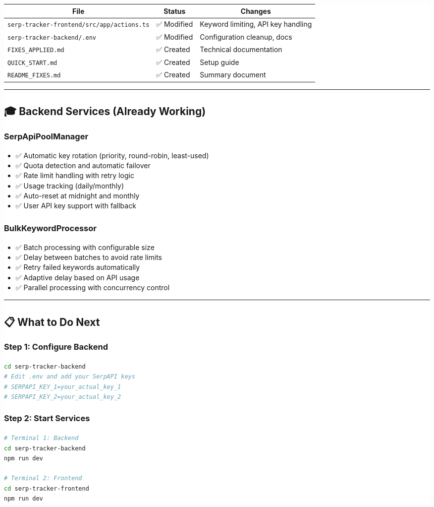 | File | Status | Changes |
|------|--------|---------|
| `serp-tracker-frontend/src/app/actions.ts` | ✅ Modified | Keyword limiting, API key handling |
| `serp-tracker-backend/.env` | ✅ Modified | Configuration cleanup, docs |
| `FIXES_APPLIED.md` | ✅ Created | Technical documentation |
| `QUICK_START.md` | ✅ Created | Setup guide |
| `README_FIXES.md` | ✅ Created | Summary document |

---

## 🎓 Backend Services (Already Working)

### SerpApiPoolManager
- ✅ Automatic key rotation (priority, round-robin, least-used)
- ✅ Quota detection and automatic failover
- ✅ Rate limit handling with retry logic
- ✅ Usage tracking (daily/monthly)
- ✅ Auto-reset at midnight and monthly
- ✅ User API key support with fallback

### BulkKeywordProcessor
- ✅ Batch processing with configurable size
- ✅ Delay between batches to avoid rate limits
- ✅ Retry failed keywords automatically
- ✅ Adaptive delay based on API usage
- ✅ Parallel processing with concurrency control

---

## 📋 What to Do Next

### Step 1: Configure Backend
```bash
cd serp-tracker-backend
# Edit .env and add your SerpAPI keys
# SERPAPI_KEY_1=your_actual_key_1
# SERPAPI_KEY_2=your_actual_key_2
```

### Step 2: Start Services
```bash
# Terminal 1: Backend
cd serp-tracker-backend
npm run dev

# Terminal 2: Frontend  
cd serp-tracker-frontend
npm run dev
```
